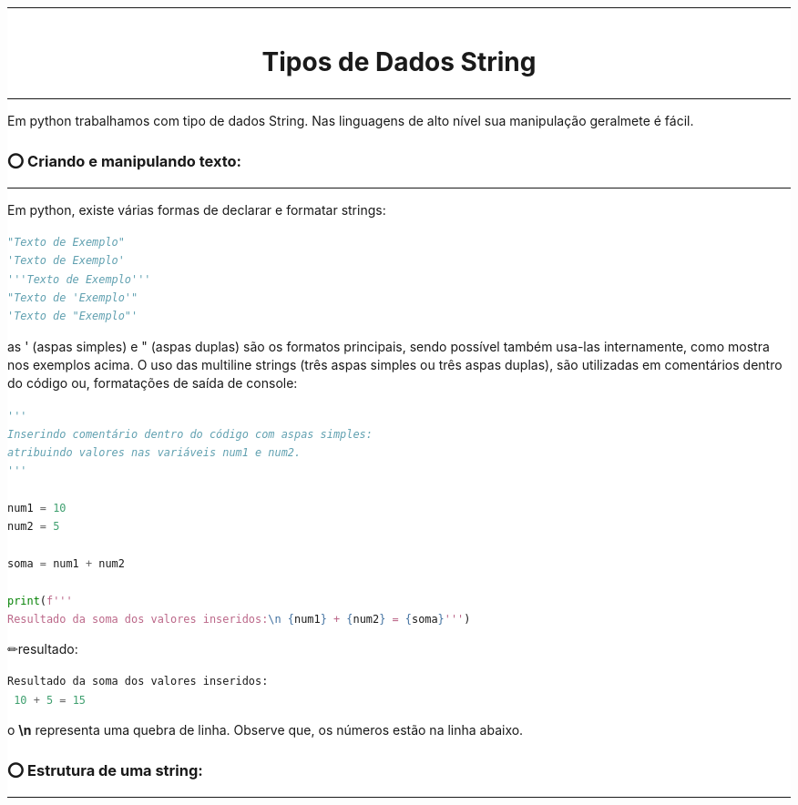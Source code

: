 ***
# <h1 align="center"> Tipos de Dados String </h1>
***
Em python trabalhamos com tipo de dados String. Nas linguagens de alto nível sua manipulação geralmete é fácil.

### <font style="vertical-align: inherit;"><font style="vertical-align: inherit;">⭕</font></font> Criando e manipulando texto:
***

Em python, existe várias formas de declarar e formatar strings:

~~~~python
"Texto de Exemplo"
'Texto de Exemplo'
'''Texto de Exemplo'''
"Texto de 'Exemplo'"
'Texto de "Exemplo"'
~~~~

as ' (aspas simples) e " (aspas duplas) são os formatos principais, sendo possível também usa-las internamente, como mostra nos exemplos acima.
O uso das multiline strings (três aspas simples ou três aspas duplas), são utilizadas em comentários dentro do código ou, formatações de saída de console:

~~~~python
'''
Inserindo comentário dentro do código com aspas simples: 
atribuindo valores nas variáveis num1 e num2.
'''

num1 = 10
num2 = 5

soma = num1 + num2

print(f'''
Resultado da soma dos valores inseridos:\n {num1} + {num2} = {soma}''')
~~~~

<font style="vertical-align: inherit;"><font style="vertical-align: inherit;">✏</font></font>resultado:

~~~~python
Resultado da soma dos valores inseridos:
 10 + 5 = 15
~~~~

o **\n** representa uma quebra de linha. Observe que, os números estão na linha abaixo.

### <font style="vertical-align: inherit;"><font style="vertical-align: inherit;">⭕</font></font> Estrutura de uma string:
***
